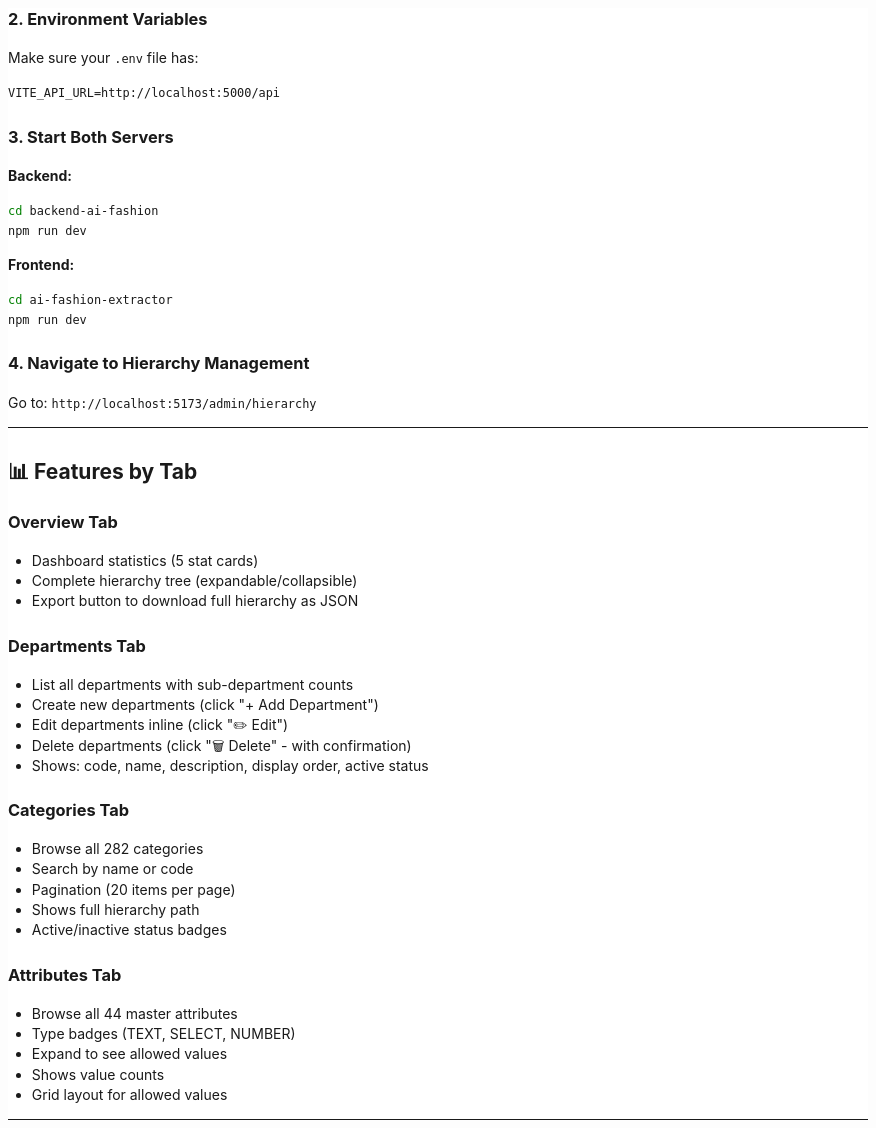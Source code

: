 ### 2. **Environment Variables**

Make sure your `.env` file has:

```env
VITE_API_URL=http://localhost:5000/api
```

### 3. **Start Both Servers**

**Backend:**
```bash
cd backend-ai-fashion
npm run dev
```

**Frontend:**
```bash
cd ai-fashion-extractor
npm run dev
```

### 4. **Navigate to Hierarchy Management**

Go to: `http://localhost:5173/admin/hierarchy`

---

## 📊 Features by Tab

### **Overview Tab**
- Dashboard statistics (5 stat cards)
- Complete hierarchy tree (expandable/collapsible)
- Export button to download full hierarchy as JSON

### **Departments Tab**
- List all departments with sub-department counts
- Create new departments (click "+ Add Department")
- Edit departments inline (click "✏️ Edit")
- Delete departments (click "🗑️ Delete" - with confirmation)
- Shows: code, name, description, display order, active status

### **Categories Tab**
- Browse all 282 categories
- Search by name or code
- Pagination (20 items per page)
- Shows full hierarchy path
- Active/inactive status badges

### **Attributes Tab**
- Browse all 44 master attributes
- Type badges (TEXT, SELECT, NUMBER)
- Expand to see allowed values
- Shows value counts
- Grid layout for allowed values

---